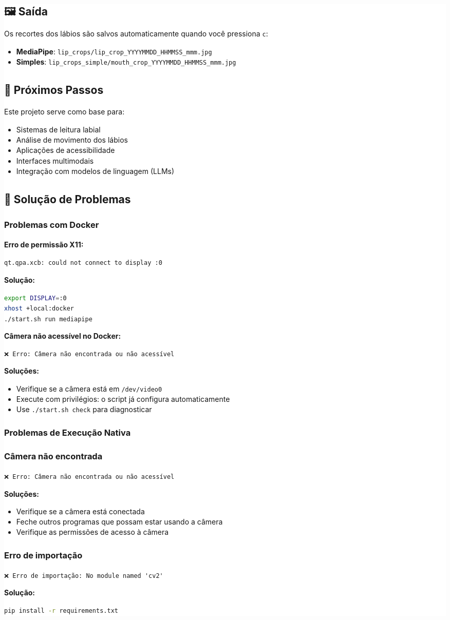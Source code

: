 ## 🖼️ Saída

Os recortes dos lábios são salvos automaticamente quando você pressiona `c`:
- **MediaPipe**: `lip_crops/lip_crop_YYYYMMDD_HHMMSS_mmm.jpg`
- **Simples**: `lip_crops_simple/mouth_crop_YYYYMMDD_HHMMSS_mmm.jpg`

## 🚀 Próximos Passos

Este projeto serve como base para:
- Sistemas de leitura labial
- Análise de movimento dos lábios
- Aplicações de acessibilidade
- Interfaces multimodais
- Integração com modelos de linguagem (LLMs)

## 🐛 Solução de Problemas

### Problemas com Docker

**Erro de permissão X11:**
```
qt.qpa.xcb: could not connect to display :0
```
**Solução:**
```bash
export DISPLAY=:0
xhost +local:docker
./start.sh run mediapipe
```

**Câmera não acessível no Docker:**
```
❌ Erro: Câmera não encontrada ou não acessível
```
**Soluções:**
- Verifique se a câmera está em `/dev/video0`
- Execute com privilégios: o script já configura automaticamente
- Use `./start.sh check` para diagnosticar

### Problemas de Execução Nativa

### Câmera não encontrada
```
❌ Erro: Câmera não encontrada ou não acessível
```
**Soluções:**
- Verifique se a câmera está conectada
- Feche outros programas que possam estar usando a câmera
- Verifique as permissões de acesso à câmera

### Erro de importação
```
❌ Erro de importação: No module named 'cv2'
```
**Solução:**
```bash
pip install -r requirements.txt
```
